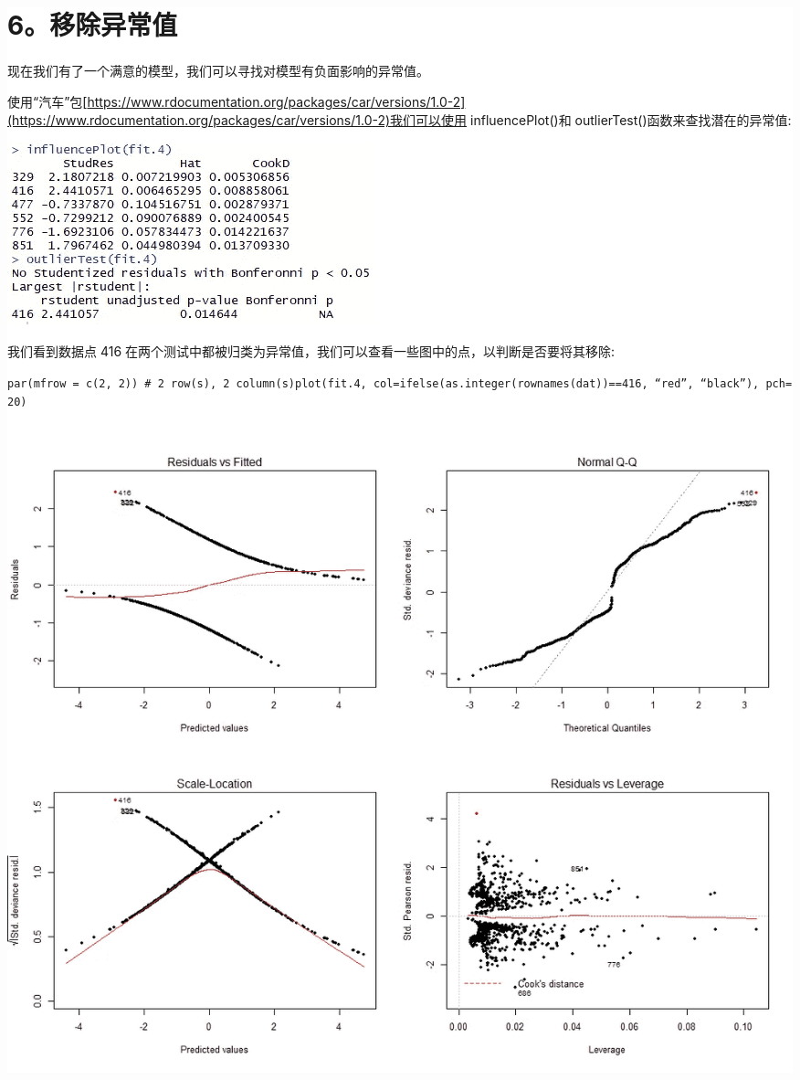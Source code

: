 # **6。移除异常值**

现在我们有了一个满意的模型，我们可以寻找对模型有负面影响的异常值。

使用“汽车”包[https://www.rdocumentation.org/packages/car/versions/1.0-2](https://www.rdocumentation.org/packages/car/versions/1.0-2)我们可以使用 influencePlot()和 outlierTest()函数来查找潜在的异常值:

![](img/16bc7cebd7b238eb93c39842d63d77af.png)

我们看到数据点 416 在两个测试中都被归类为异常值，我们可以查看一些图中的点，以判断是否要将其移除:

```
par(mfrow = c(2, 2)) # 2 row(s), 2 column(s)plot(fit.4, col=ifelse(as.integer(rownames(dat))==416, “red”, “black”), pch=20)
```

![](img/8e93286504a692c747b6a072cacb347b.png)
